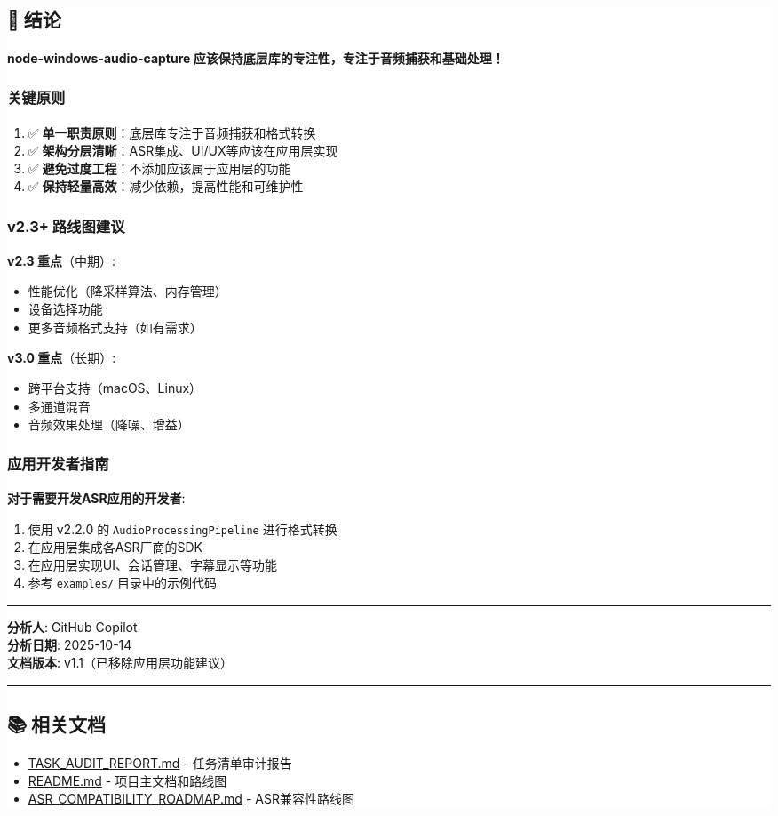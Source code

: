 
## 🎯 结论

**node-windows-audio-capture 应该保持底层库的专注性，专注于音频捕获和基础处理！**

### 关键原则

1. ✅ **单一职责原则**：底层库专注于音频捕获和格式转换
2. ✅ **架构分层清晰**：ASR集成、UI/UX等应该在应用层实现
3. ✅ **避免过度工程**：不添加应该属于应用层的功能
4. ✅ **保持轻量高效**：减少依赖，提高性能和可维护性

### v2.3+ 路线图建议

**v2.3 重点**（中期）:
- 性能优化（降采样算法、内存管理）
- 设备选择功能
- 更多音频格式支持（如有需求）

**v3.0 重点**（长期）:
- 跨平台支持（macOS、Linux）
- 多通道混音
- 音频效果处理（降噪、增益）

### 应用开发者指南

**对于需要开发ASR应用的开发者**:
1. 使用 v2.2.0 的 `AudioProcessingPipeline` 进行格式转换
2. 在应用层集成各ASR厂商的SDK
3. 在应用层实现UI、会话管理、字幕显示等功能
4. 参考 `examples/` 目录中的示例代码

---

**分析人**: GitHub Copilot  
**分析日期**: 2025-10-14  
**文档版本**: v1.1（已移除应用层功能建议）

---

## 📚 相关文档

- [TASK_AUDIT_REPORT.md](TASK_AUDIT_REPORT.md) - 任务清单审计报告
- [README.md](README.md) - 项目主文档和路线图
- [ASR_COMPATIBILITY_ROADMAP.md](docs/ASR_COMPATIBILITY_ROADMAP.md) - ASR兼容性路线图
